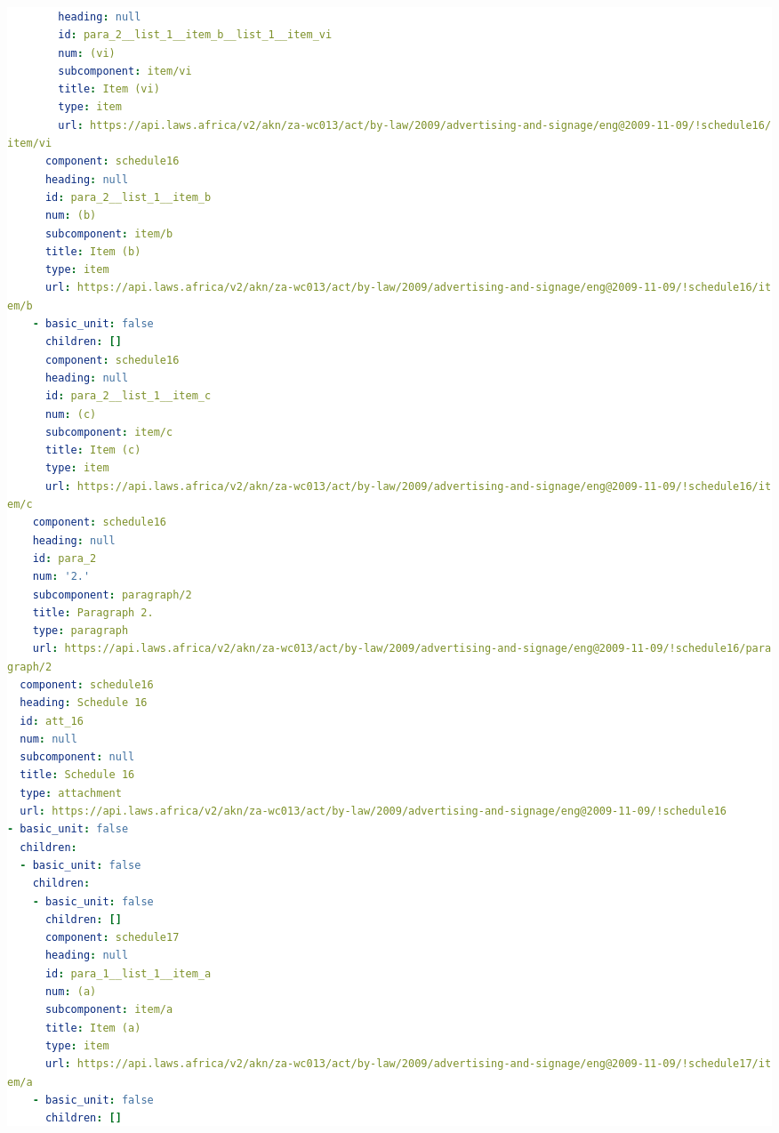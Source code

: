 ```yaml
        heading: null
        id: para_2__list_1__item_b__list_1__item_vi
        num: (vi)
        subcomponent: item/vi
        title: Item (vi)
        type: item
        url: https://api.laws.africa/v2/akn/za-wc013/act/by-law/2009/advertising-and-signage/eng@2009-11-09/!schedule16/item/vi
      component: schedule16
      heading: null
      id: para_2__list_1__item_b
      num: (b)
      subcomponent: item/b
      title: Item (b)
      type: item
      url: https://api.laws.africa/v2/akn/za-wc013/act/by-law/2009/advertising-and-signage/eng@2009-11-09/!schedule16/item/b
    - basic_unit: false
      children: []
      component: schedule16
      heading: null
      id: para_2__list_1__item_c
      num: (c)
      subcomponent: item/c
      title: Item (c)
      type: item
      url: https://api.laws.africa/v2/akn/za-wc013/act/by-law/2009/advertising-and-signage/eng@2009-11-09/!schedule16/item/c
    component: schedule16
    heading: null
    id: para_2
    num: '2.'
    subcomponent: paragraph/2
    title: Paragraph 2.
    type: paragraph
    url: https://api.laws.africa/v2/akn/za-wc013/act/by-law/2009/advertising-and-signage/eng@2009-11-09/!schedule16/paragraph/2
  component: schedule16
  heading: Schedule 16
  id: att_16
  num: null
  subcomponent: null
  title: Schedule 16
  type: attachment
  url: https://api.laws.africa/v2/akn/za-wc013/act/by-law/2009/advertising-and-signage/eng@2009-11-09/!schedule16
- basic_unit: false
  children:
  - basic_unit: false
    children:
    - basic_unit: false
      children: []
      component: schedule17
      heading: null
      id: para_1__list_1__item_a
      num: (a)
      subcomponent: item/a
      title: Item (a)
      type: item
      url: https://api.laws.africa/v2/akn/za-wc013/act/by-law/2009/advertising-and-signage/eng@2009-11-09/!schedule17/item/a
    - basic_unit: false
      children: []
```